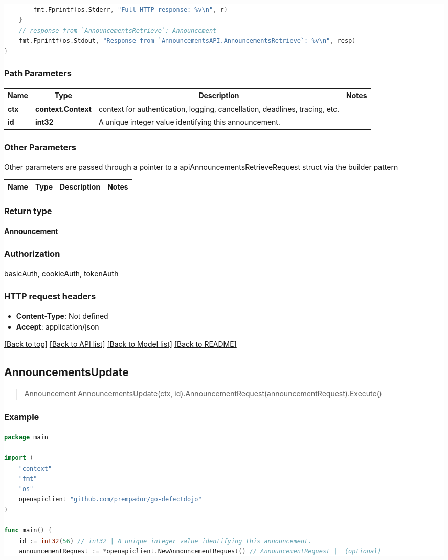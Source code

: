 ```go
		fmt.Fprintf(os.Stderr, "Full HTTP response: %v\n", r)
	}
	// response from `AnnouncementsRetrieve`: Announcement
	fmt.Fprintf(os.Stdout, "Response from `AnnouncementsAPI.AnnouncementsRetrieve`: %v\n", resp)
}
```

### Path Parameters


Name | Type | Description  | Notes
------------- | ------------- | ------------- | -------------
**ctx** | **context.Context** | context for authentication, logging, cancellation, deadlines, tracing, etc.
**id** | **int32** | A unique integer value identifying this announcement. | 

### Other Parameters

Other parameters are passed through a pointer to a apiAnnouncementsRetrieveRequest struct via the builder pattern


Name | Type | Description  | Notes
------------- | ------------- | ------------- | -------------


### Return type

[**Announcement**](Announcement.md)

### Authorization

[basicAuth](../README.md#basicAuth), [cookieAuth](../README.md#cookieAuth), [tokenAuth](../README.md#tokenAuth)

### HTTP request headers

- **Content-Type**: Not defined
- **Accept**: application/json

[[Back to top]](#) [[Back to API list]](../README.md#documentation-for-api-endpoints)
[[Back to Model list]](../README.md#documentation-for-models)
[[Back to README]](../README.md)


## AnnouncementsUpdate

> Announcement AnnouncementsUpdate(ctx, id).AnnouncementRequest(announcementRequest).Execute()



### Example

```go
package main

import (
	"context"
	"fmt"
	"os"
	openapiclient "github.com/prempador/go-defectdojo"
)

func main() {
	id := int32(56) // int32 | A unique integer value identifying this announcement.
	announcementRequest := *openapiclient.NewAnnouncementRequest() // AnnouncementRequest |  (optional)

```